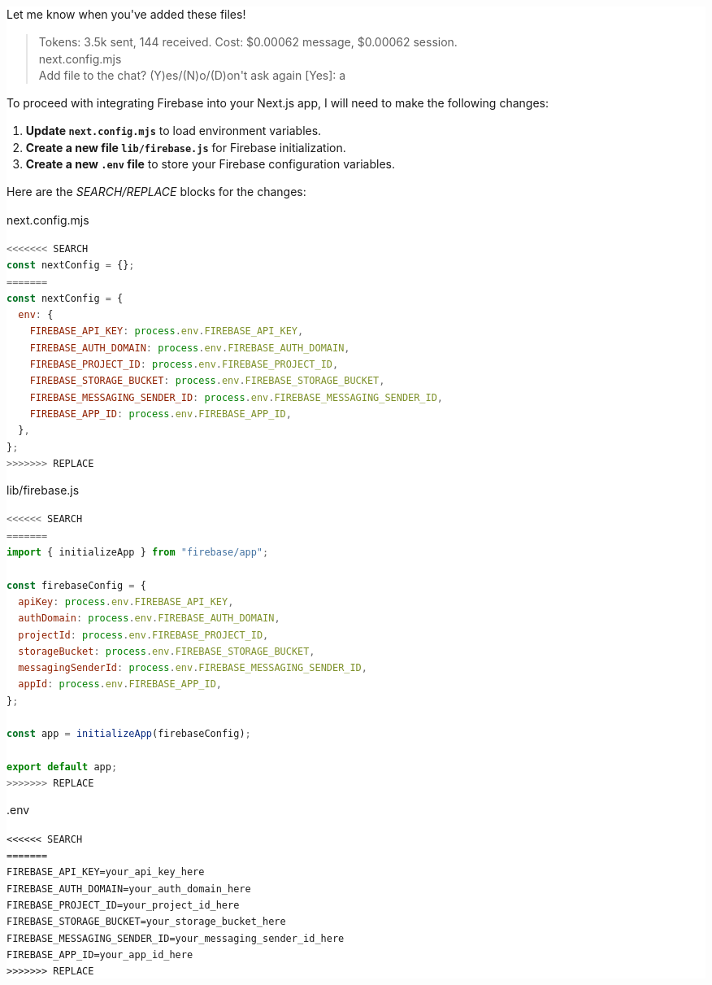 Let me know when you've added these files!

> Tokens: 3.5k sent, 144 received. Cost: $0.00062 message, $0.00062 session.  
> next.config.mjs  
> Add file to the chat? (Y)es/(N)o/(D)on't ask again [Yes]: a  

To proceed with integrating Firebase into your Next.js app, I will need to make the following changes:

1. **Update `next.config.mjs`** to load environment variables.
2. **Create a new file `lib/firebase.js`** for Firebase initialization.
3. **Create a new `.env` file** to store your Firebase configuration variables.

Here are the *SEARCH/REPLACE* blocks for the changes:

next.config.mjs
```javascript
<<<<<<< SEARCH
const nextConfig = {};
=======
const nextConfig = {
  env: {
    FIREBASE_API_KEY: process.env.FIREBASE_API_KEY,
    FIREBASE_AUTH_DOMAIN: process.env.FIREBASE_AUTH_DOMAIN,
    FIREBASE_PROJECT_ID: process.env.FIREBASE_PROJECT_ID,
    FIREBASE_STORAGE_BUCKET: process.env.FIREBASE_STORAGE_BUCKET,
    FIREBASE_MESSAGING_SENDER_ID: process.env.FIREBASE_MESSAGING_SENDER_ID,
    FIREBASE_APP_ID: process.env.FIREBASE_APP_ID,
  },
};
>>>>>>> REPLACE
```

lib/firebase.js
```javascript
<<<<<< SEARCH
=======
import { initializeApp } from "firebase/app";

const firebaseConfig = {
  apiKey: process.env.FIREBASE_API_KEY,
  authDomain: process.env.FIREBASE_AUTH_DOMAIN,
  projectId: process.env.FIREBASE_PROJECT_ID,
  storageBucket: process.env.FIREBASE_STORAGE_BUCKET,
  messagingSenderId: process.env.FIREBASE_MESSAGING_SENDER_ID,
  appId: process.env.FIREBASE_APP_ID,
};

const app = initializeApp(firebaseConfig);

export default app;
>>>>>>> REPLACE
```

.env
```plaintext
<<<<<< SEARCH
=======
FIREBASE_API_KEY=your_api_key_here
FIREBASE_AUTH_DOMAIN=your_auth_domain_here
FIREBASE_PROJECT_ID=your_project_id_here
FIREBASE_STORAGE_BUCKET=your_storage_bucket_here
FIREBASE_MESSAGING_SENDER_ID=your_messaging_sender_id_here
FIREBASE_APP_ID=your_app_id_here
>>>>>>> REPLACE
```
